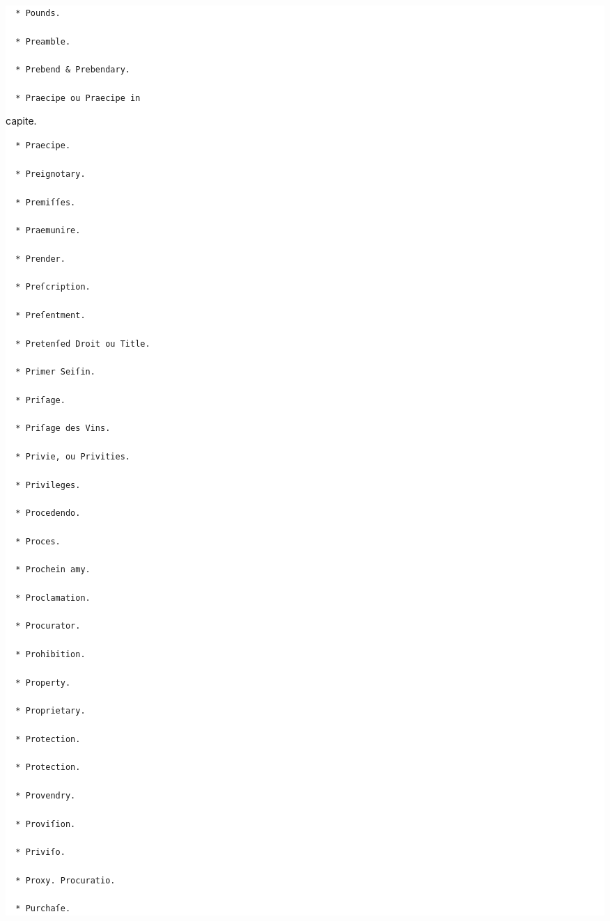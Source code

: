       * Pounds.

      * Preamble.

      * Prebend & Prebendary.

      * Praecipe ou Praecipe in
capite.

      * Praecipe.

      * Preignotary.

      * Premiſſes.

      * Praemunire.

      * Prender.

      * Preſcription.

      * Preſentment.

      * Pretenſed Droit ou Title.

      * Primer Seiſin.

      * Priſage.

      * Priſage des Vins.

      * Privie, ou Privities.

      * Privileges.

      * Procedendo.

      * Proces.

      * Prochein amy.

      * Proclamation.

      * Procurator.

      * Prohibition.

      * Property.

      * Proprietary.

      * Protection.

      * Protection.

      * Provendry.

      * Proviſion.

      * Priviſo.

      * Proxy. Procuratio.

      * Purchaſe.
